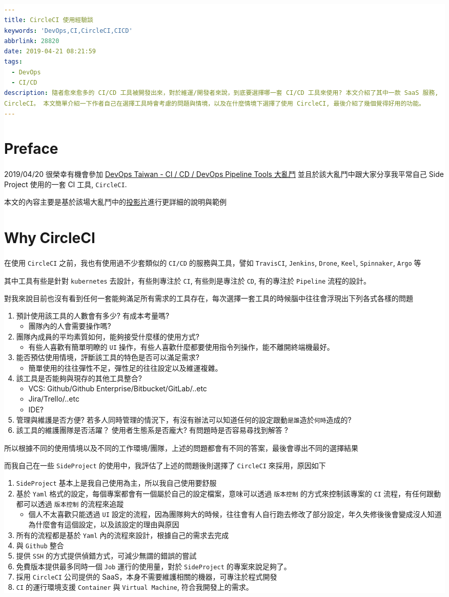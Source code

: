 ```yaml
---
title: CircleCI 使用經驗談
keywords: 'DevOps,CI,CircleCI,CICD'
abbrlink: 28820
date: 2019-04-21 08:21:59
tags:
  - DevOps
  - CI/CD
description: 隨者愈來愈多的 CI/CD 工具被開發出來，對於維運/開發者來說，到底要選擇哪一套 CI/CD 工具來使用? 本文介紹了其中一款 SaaS 服務, CircleCI。 本文簡單介紹一下作者自己在選擇工具時會考慮的問題與情境，以及在什麼情境下選擇了使用 CircleCI, 最後介紹了幾個覺得好用的功能。
---
```


# Preface

2019/04/20 很榮幸有機會參加 [DevOps Taiwan - CI / CD / DevOps Pipeline Tools 大亂鬥](https://devops.kktix.cc/events/pipeline-tools-battle) 並且於該大亂鬥中跟大家分享我平常自己 Side Project 使用的一套 CI 工具, `CircleCI`.

本文的內容主要是基於該場大亂鬥中的[投影片]((https://www.slideshare.net/hongweiqiu/introduction-to-circleci))進行更詳細的說明與範例

# Why CircleCI

在使用 `CircleCI` 之前，我也有使用過不少套類似的 `CI/CD` 的服務與工具，譬如 `TravisCI`, `Jenkins`, `Drone`, `Keel`, `Spinnaker`, `Argo` 等

其中工具有些是針對 `kubernetes` 去設計，有些則專注於 `CI`, 有些則是專注於 `CD`, 有的專注於 `Pipeline` 流程的設計。

對我來說目前也沒有看到任何一套能夠滿足所有需求的工具存在，每次選擇一套工具的時候腦中往往會浮現出下列各式各樣的問題

1. 預計使用該工具的人數會有多少? 有成本考量嗎?
    - 團隊內的人會需要操作嗎? 
3. 團隊內成員的平均素質如何，能夠接受什麼樣的使用方式?
    - 有些人喜歡有簡單明瞭的 `UI` 操作，有些人喜歡什麼都要使用指令列操作，能不離開終端機最好。
4. 能否預估使用情境，評斷該工具的特色是否可以滿足需求?
    - 簡單使用的往往彈性不足，彈性足的往往設定以及維運複雜。
5. 該工具是否能夠與現存的其他工具整合?
    - VCS: Github/Github Enterprise/Bitbucket/GitLab/..etc
    - Jira/Trello/..etc
    - IDE?
6. 管理與維護是否方便? 若多人同時管理的情況下，有沒有辦法可以知道任何的設定跟動`是誰`造於`何時`造成的?
7. 該工具的維護團隊是否活躍？ 使用者生態系是否龐大? 有問題時是否容易尋找到解答 ?


所以根據不同的使用情境以及不同的工作環境/團隊，上述的問題都會有不同的答案，最後會導出不同的選擇結果

而我自己在一些 `SideProject` 的使用中，我評估了上述的問題後則選擇了 `CircleCI` 來採用，原因如下

1. `SideProject` 基本上是我自己使用為主，所以我自己使用要舒服
2. 基於 `Yaml` 格式的設定，每個專案都會有一個屬於自己的設定檔案，意味可以透過 `版本控制` 的方式來控制該專案的 `CI` 流程，有任何跟動都可以透過 `版本控制` 的流程來追蹤
    - 個人不太喜歡只能透過 `UI` 設定的流程，因為團隊夠大的時候，往往會有人自行跑去修改了部分設定，年久失修後後會變成沒人知道為什麼會有這個設定，以及該設定的理由與原因
3. 所有的流程都是基於 `Yaml` 內的流程來設計，根據自己的需求去完成
4. 與 `Github` 整合
5. 提供 `SSH` 的方式提供偵錯方式，可減少無謂的錯誤的嘗試
6. 免費版本提供最多同時一個 `Job` 運行的使用量，對於 `SideProject` 的專案來說足夠了。
7. 採用 `CircleCI` 公司提供的 SaaS，本身不需要維護相關的機器，可專注於程式開發
8. `CI` 的運行環境支援 `Container` 與 `Virtual Machine`, 符合我開發上的需求。
